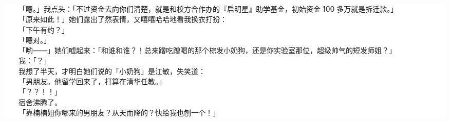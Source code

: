 &emsp;&emsp;「嗯。」我点头：「不过资金去向你们清楚，就是和校方合作办的『启明星』助学基金，初始资金 100 多万就是拆迁款。」  
&emsp;&emsp;「原来如此！」她们露出了然表情，又嘻嘻哈哈地看我换衣打扮：  
&emsp;&emsp;「下午有约？」  
&emsp;&emsp;「嗯对。」  
&emsp;&emsp;「哟——」她们嘘起来：「和谁和谁？！总来蹭吃蹭喝的那个棕发小奶狗，还是你实验室那位，超级帅气的短发师姐？」  
&emsp;&emsp;我：「？」  
&emsp;&emsp;我想了半天，才明白她们说的「小奶狗」是江敏，失笑道：  
&emsp;&emsp;「男朋友。他留学回来了，打算在清华任教。」  
&emsp;&emsp;「？？！！」  
&emsp;&emsp;宿舍沸腾了。  
&emsp;&emsp;「靠楠楠姐你哪来的男朋友？从天而降的？快给我也刨一个！」  
